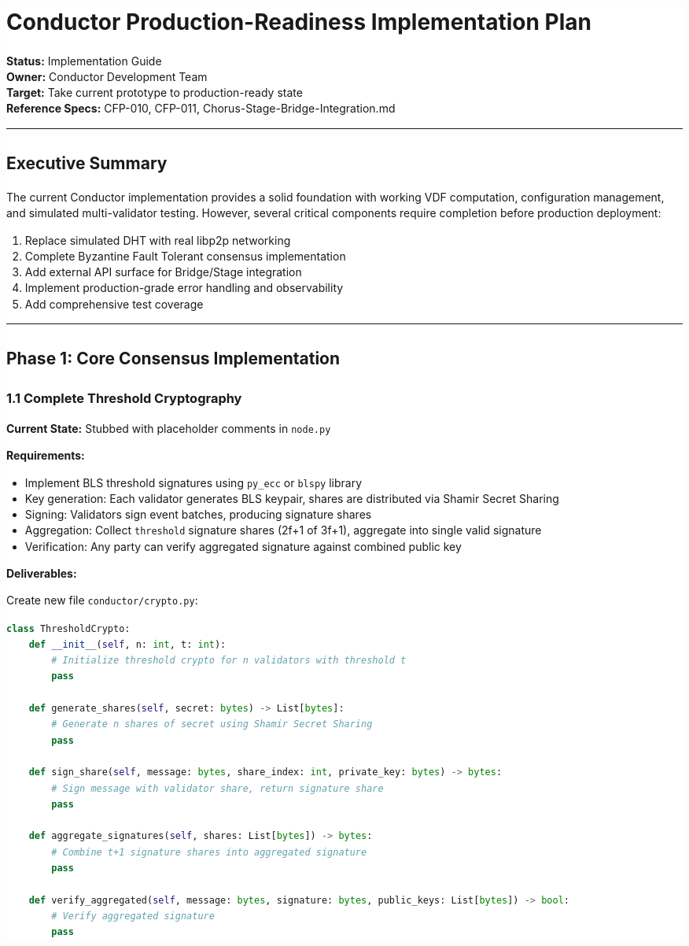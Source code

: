 # Conductor Production-Readiness Implementation Plan

**Status:** Implementation Guide  
**Owner:** Conductor Development Team  
**Target:** Take current prototype to production-ready state  
**Reference Specs:** CFP-010, CFP-011, Chorus-Stage-Bridge-Integration.md

---

## Executive Summary

The current Conductor implementation provides a solid foundation with working VDF computation, configuration management, and simulated multi-validator testing. However, several critical components require completion before production deployment:

1. Replace simulated DHT with real libp2p networking
2. Complete Byzantine Fault Tolerant consensus implementation
3. Add external API surface for Bridge/Stage integration
4. Implement production-grade error handling and observability
5. Add comprehensive test coverage

---

## Phase 1: Core Consensus Implementation

### 1.1 Complete Threshold Cryptography

**Current State:** Stubbed with placeholder comments in `node.py`

**Requirements:**
- Implement BLS threshold signatures using `py_ecc` or `blspy` library
- Key generation: Each validator generates BLS keypair, shares are distributed via Shamir Secret Sharing
- Signing: Validators sign event batches, producing signature shares
- Aggregation: Collect `threshold` signature shares (2f+1 of 3f+1), aggregate into single valid signature
- Verification: Any party can verify aggregated signature against combined public key

**Deliverables:**

Create new file `conductor/crypto.py`:

```python
class ThresholdCrypto:
    def __init__(self, n: int, t: int):
        # Initialize threshold crypto for n validators with threshold t
        pass

    def generate_shares(self, secret: bytes) -> List[bytes]:
        # Generate n shares of secret using Shamir Secret Sharing
        pass

    def sign_share(self, message: bytes, share_index: int, private_key: bytes) -> bytes:
        # Sign message with validator share, return signature share
        pass

    def aggregate_signatures(self, shares: List[bytes]) -> bytes:
        # Combine t+1 signature shares into aggregated signature
        pass

    def verify_aggregated(self, message: bytes, signature: bytes, public_keys: List[bytes]) -> bool:
        # Verify aggregated signature
        pass
```